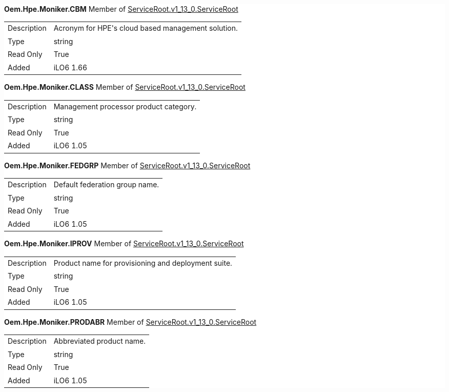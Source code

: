 **Oem.Hpe.Moniker.CBM**
Member of [ServiceRoot.v1\_13\_0.ServiceRoot](#serviceroot)

| | |
|---|---|
|Description|Acronym for HPE's cloud based management solution.|
|Type|string|
|Read Only|True|
|Added|iLO6 1.66|

**Oem.Hpe.Moniker.CLASS**
Member of [ServiceRoot.v1\_13\_0.ServiceRoot](#serviceroot)

| | |
|---|---|
|Description|Management processor product category.|
|Type|string|
|Read Only|True|
|Added|iLO6 1.05|

**Oem.Hpe.Moniker.FEDGRP**
Member of [ServiceRoot.v1\_13\_0.ServiceRoot](#serviceroot)

| | |
|---|---|
|Description|Default federation group name.|
|Type|string|
|Read Only|True|
|Added|iLO6 1.05|

**Oem.Hpe.Moniker.IPROV**
Member of [ServiceRoot.v1\_13\_0.ServiceRoot](#serviceroot)

| | |
|---|---|
|Description|Product name for provisioning and deployment suite.|
|Type|string|
|Read Only|True|
|Added|iLO6 1.05|

**Oem.Hpe.Moniker.PRODABR**
Member of [ServiceRoot.v1\_13\_0.ServiceRoot](#serviceroot)

| | |
|---|---|
|Description|Abbreviated product name.|
|Type|string|
|Read Only|True|
|Added|iLO6 1.05|
